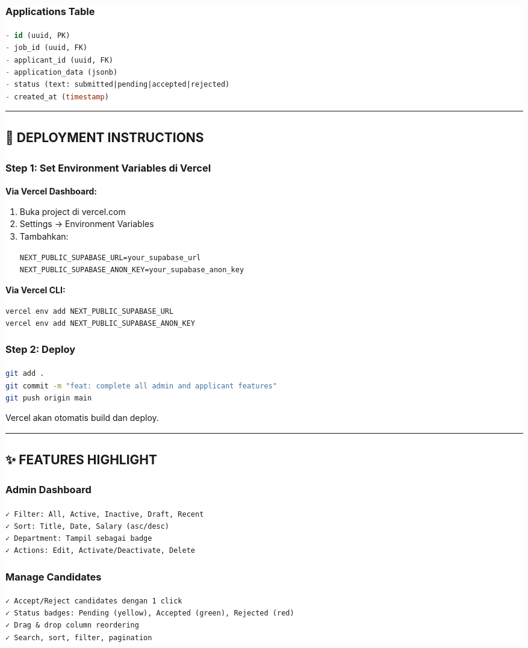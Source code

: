 ### Applications Table
```sql
- id (uuid, PK)
- job_id (uuid, FK)
- applicant_id (uuid, FK)
- application_data (jsonb)
- status (text: submitted|pending|accepted|rejected)
- created_at (timestamp)
```

---

## 🚀 DEPLOYMENT INSTRUCTIONS

### Step 1: Set Environment Variables di Vercel

**Via Vercel Dashboard:**
1. Buka project di vercel.com
2. Settings → Environment Variables
3. Tambahkan:
   ```
   NEXT_PUBLIC_SUPABASE_URL=your_supabase_url
   NEXT_PUBLIC_SUPABASE_ANON_KEY=your_supabase_anon_key
   ```

**Via Vercel CLI:**
```bash
vercel env add NEXT_PUBLIC_SUPABASE_URL
vercel env add NEXT_PUBLIC_SUPABASE_ANON_KEY
```

### Step 2: Deploy
```bash
git add .
git commit -m "feat: complete all admin and applicant features"
git push origin main
```

Vercel akan otomatis build dan deploy.

---

## ✨ FEATURES HIGHLIGHT

### Admin Dashboard
```
✓ Filter: All, Active, Inactive, Draft, Recent
✓ Sort: Title, Date, Salary (asc/desc)
✓ Department: Tampil sebagai badge
✓ Actions: Edit, Activate/Deactivate, Delete
```

### Manage Candidates
```
✓ Accept/Reject candidates dengan 1 click
✓ Status badges: Pending (yellow), Accepted (green), Rejected (red)
✓ Drag & drop column reordering
✓ Search, sort, filter, pagination
```
